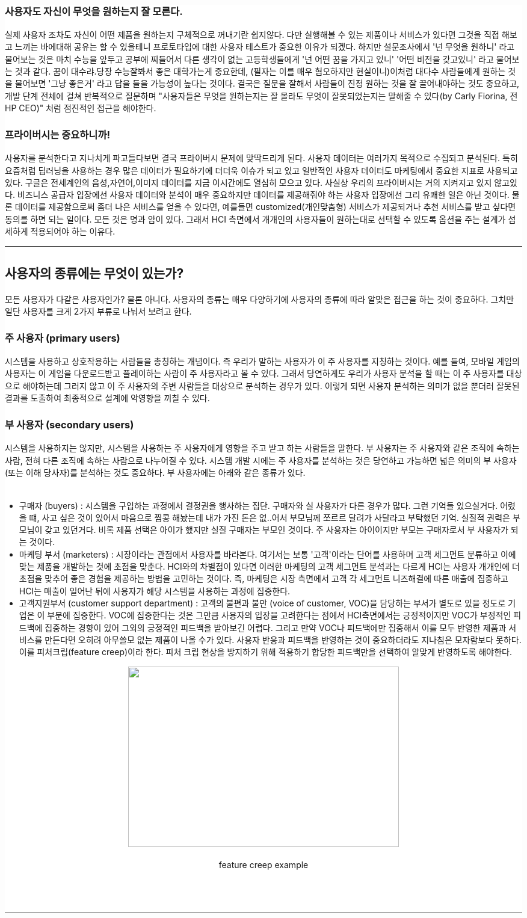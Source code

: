 ### 사용자도 자신이 무엇을 원하는지 잘 모른다. 
실제 사용자 조차도 자신이 어떤 제품을 원하는지 구체적으로 꺼내기란 쉽지않다. 다만 실행해볼 수 있는 제품이나 서비스가 있다면 그것을 직접 해보고 느끼는 바에대해 공유는 할 수 있을테니 프로토타입에 대한 사용자 테스트가 중요한 이유가 되겠다. 하지만 설문조사에서 '넌 무엇을 원하니' 라고 물어보는 것은 마치 수능을 앞두고 공부에 찌들어서 다른 생각이 없는 고등학생들에게 '넌 어떤 꿈을 가지고 있니' '어떤 비전을 갖고있니' 라고 물어보는 것과 같다. 꿈이 대수랴.당장 수능잘봐서 좋은 대학가는게 중요한데, (필자는 이를 매우 혐오하지만 현실이니)이처럼 대다수 사람들에게 원하는 것을 물어보면 '그냥 좋은거' 라고 답을 들을 가능성이 높다는 것이다. 
결국은 질문을 잘해서 사람들이 진정 원하는 것을 잘 끌어내야하는 것도 중요하고, 개발 단계 전체에 걸쳐 반복적으로 질문하며 "사용자들은 무엇을 원하는지는 잘 몰라도 
무엇이 잘못되었는지는 말해줄 수 있다(by Carly Fiorina, 전 HP CEO)" 처럼 점진적인 접근을 해야한다. 

### 프라이버시는 중요하니까!          
사용자를 분석한다고 지나치게 파고들다보면 결국 프라이버시 문제에 맞딱드리게 된다. 사용자 데이터는 여러가지 목적으로 수집되고 분석된다. 특히 요즘처럼 딥러닝을
사용하는 경우 많은 데이터가 필요하기에 더더욱 이슈가 되고 있고 일반적인 사용자 데이터도 마케팅에서 중요한 지표로 사용되고 있다. 구글은 전세계인의 음성,자연어,이미지 데이터를 지금 이시간에도 열심히 모으고 있다. 사실상 우리의 프라이버시는 거의 지켜지고 있지 않고있다. 비즈니스 공급자 입장에선 사용자 데이터와 분석이 매우 중요하지만 데이터를 제공해줘야 하는 사용자 입장에선 그리 유쾌한 일은 아닌 것이다. 물론 데이터를 제공함으로써 좀더 나은 서비스를 얻을 수 있다면, 예를들면 customized(개인맞춤형) 서비스가 제공되거나 추천 서비스를 받고 싶다면 동의를 하면 되는 일이다. 모든 것은 명과 암이 있다. 그래서 HCI 측면에서 개개인의 사용자들이 원하는대로 선택할 수 있도록 옵션을 주는 설계가 섬세하게 적용되어야 하는 이유다. 
<br>

------------------------

## 사용자의 종류에는 무엇이 있는가?    
모든 사용자가 다같은 사용자인가? 물론 아니다. 사용자의 종류는 매우 다양하기에 사용자의 종류에 따라 알맞은 접근을 하는 것이 중요하다.
그치만 일단 사용자를 크게 2가지 부류로 나눠서 보려고 한다.    

### 주 사용자 (primary users)
시스템을 사용하고 상호작용하는 사람들을 총칭하는 개념이다. 즉 우리가 말하는 사용자가 이 주 사용자를 지칭하는 것이다. 예를 들여, 모바일 게임의 사용자는 이 게임을 다운로드받고 플레이하는 사람이 주 사용자라고 볼 수 있다. 그래서 당연하게도 우리가 사용자 분석을 할 때는 이 주 사용자를 대상으로 해야하는데 그러지 않고 이 주 사용자의 주변 사람들을 대상으로 분석하는 경우가 있다. 이렇게 되면 사용자 분석하는 의미가 없을 뿐더러 잘못된 결과를 도출하여 최종적으로 설계에 악영향을 끼칠 수 있다. 

### 부 사용자 (secondary users)     
시스템을 사용하지는 않지만, 시스템을 사용하는 주 사용자에게 영향을 주고 받고 하는 사람들을 말한다. 부 사용자는 주 사용자와 같은 조직에 속하는 사람, 전혀 다른 조직에 속하는 사람으로 나누어질 수 있다. 시스템 개발 시에는 주 사용자를 분석하는 것은 당연하고 가능하면 넓은 의미의 부 사용자(또는 이해 당사자)를 분석하는 것도 중요하다. 부 사용자에는 아래와 같은 종류가 있다.       
<br>
- 구매자 (buyers) : 시스템을 구입하는 과정에서 결정권을 행사하는 집단. 구매자와 실 사용자가 다른 경우가 많다. 그런 기억들 있으실거다. 어렸을 떄, 사고 싶은 것이 있어서 마음으로 찜콩 해놨는데 내가 가진 돈은 없..어서 부모님께 쪼르르 달려가 사달라고 부탁했던 기억. 실질적 권력은 부모님이 갖고 있던거다. 비록 제품 선택은 아이가 했지만 실질 구매자는 부모인 것이다. 주 사용자는 아이이지만 부모는 구매자로서 부 사용자가 되는 것이다.     
- 마케팅 부서 (marketers) : 시장이라는 관점에서 사용자를 바라본다. 여기서는 보통 '고객'이라는 단어를 사용하며 고객 세그먼트 분류하고 이에 맞는 제품을 개발하는 것에 초점을 맞춘다. HCI와의 차별점이 있다면 이러한 마케팅의 고객 세그먼트 분석과는 다르게 HCI는 사용자 개개인에 더 초점을 맞추어 좋은 경험을 제공하는 방법을 고민하는 것이다. 즉, 마케팅은 시장 측면에서 고객 각 세그먼트 니즈해결에 따른 매출에 집중하고 HCI는 매출이 일어난 뒤에 사용자가 해당 시스템을 사용하는 과정에 집중한다. 
- 고객지원부서 (customer support department) : 고객의 불편과 불만 (voice of customer, VOC)을 담당하는 부서가 별도로 있을 정도로 기업은 이 부분에 집중한다. VOC에 집중한다는 것은 그만큼 사용자의 입장을 고려한다는 점에서 HCI측면에서는 긍정적이지만 VOC가 부정적인 피드백에 집중하는 경향이 있어 그외의 긍정적인 피드백을 받아보긴 어렵다. 그리고 만약 VOC나 피드백에만 집중해서 이를 모두 반영한 제품과 서비스를 만든다면 오히려 아무쓸모 없는 제품이 나올 수가 있다. 사용자 반응과 피드백을 반영하는 것이 중요하더라도 지나침은 모자람보다 못하다. 이를 피처크립(feature creep)이라 한다. 피처 크립 현상을 방지하기 위해 적용하기 합당한 피드백만을 선택하여 알맞게 반영하도록 해야한다. 


<p align="center"><img src="https://miro.medium.com/max/1200/1*YntFFadX2HGgbk29ui7_2A.jpeg" width="450px" height="300px" ></p><p align="center">feature creep example</p><br>    
<br>

------------------------
